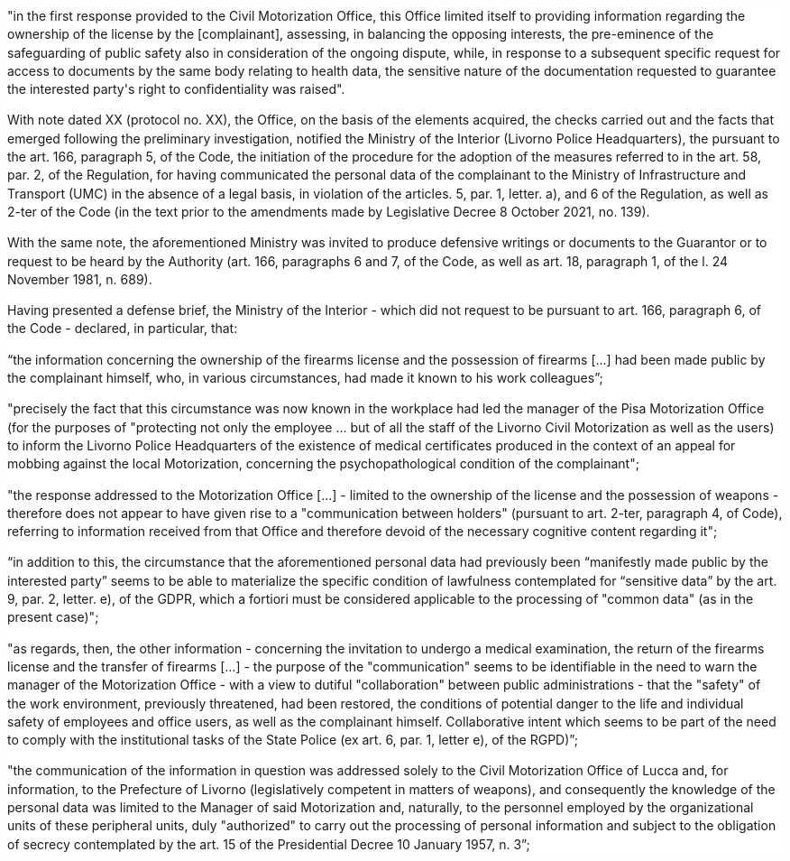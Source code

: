 "in the first response provided to the Civil Motorization Office, this Office limited itself to providing information regarding the ownership of the license by the \[complainant\], assessing, in balancing the opposing interests, the pre-eminence of the safeguarding of public safety also in consideration of the ongoing dispute, while, in response to a subsequent specific request for access to documents by the same body relating to health data, the sensitive nature of the documentation requested to guarantee the interested party's right to confidentiality was raised".

With note dated XX (protocol no. XX), the Office, on the basis of the elements acquired, the checks carried out and the facts that emerged following the preliminary investigation, notified the Ministry of the Interior (Livorno Police Headquarters), the pursuant to the art. 166, paragraph 5, of the Code, the initiation of the procedure for the adoption of the measures referred to in the art. 58, par. 2, of the Regulation, for having communicated the personal data of the complainant to the Ministry of Infrastructure and Transport (UMC) in the absence of a legal basis, in violation of the articles. 5, par. 1, letter. a), and 6 of the Regulation, as well as 2-ter of the Code (in the text prior to the amendments made by Legislative Decree 8 October 2021, no. 139).

With the same note, the aforementioned Ministry was invited to produce defensive writings or documents to the Guarantor or to request to be heard by the Authority (art. 166, paragraphs 6 and 7, of the Code, as well as art. 18, paragraph 1, of the l. 24 November 1981, n. 689).

Having presented a defense brief, the Ministry of the Interior - which did not request to be pursuant to art. 166, paragraph 6, of the Code - declared, in particular, that:

“the information concerning the ownership of the firearms license and the possession of firearms \[…\] had been made public by the complainant himself, who, in various circumstances, had made it known to his work colleagues”;

"precisely the fact that this circumstance was now known in the workplace had led the manager of the Pisa Motorization Office (for the purposes of "protecting not only the employee ... but of all the staff of the Livorno Civil Motorization as well as the users) to inform the Livorno Police Headquarters of the existence of medical certificates produced in the context of an appeal for mobbing against the local Motorization, concerning the psychopathological condition of the complainant";

"the response addressed to the Motorization Office \[...\] - limited to the ownership of the license and the possession of weapons - therefore does not appear to have given rise to a "communication between holders" (pursuant to art. 2-ter, paragraph 4, of Code), referring to information received from that Office and therefore devoid of the necessary cognitive content regarding it";

“in addition to this, the circumstance that the aforementioned personal data had previously been “manifestly made public by the interested party” seems to be able to materialize the specific condition of lawfulness contemplated for “sensitive data” by the art. 9, par. 2, letter. e), of the GDPR, which a fortiori must be considered applicable to the processing of "common data" (as in the present case)";

"as regards, then, the other information - concerning the invitation to undergo a medical examination, the return of the firearms license and the transfer of firearms \[...\] - the purpose of the "communication" seems to be identifiable in the need to warn the manager of the Motorization Office - with a view to dutiful "collaboration" between public administrations - that the "safety" of the work environment, previously threatened, had been restored, the conditions of potential danger to the life and individual safety of employees and office users, as well as the complainant himself. Collaborative intent which seems to be part of the need to comply with the institutional tasks of the State Police (ex art. 6, par. 1, letter e), of the RGPD)”;

"the communication of the information in question was addressed solely to the Civil Motorization Office of Lucca and, for information, to the Prefecture of Livorno (legislatively competent in matters of weapons), and consequently the knowledge of the personal data was limited to the Manager of said Motorization and, naturally, to the personnel employed by the organizational units of these peripheral units, duly "authorized" to carry out the processing of personal information and subject to the obligation of secrecy contemplated by the art. 15 of the Presidential Decree 10 January 1957, n. 3”;
